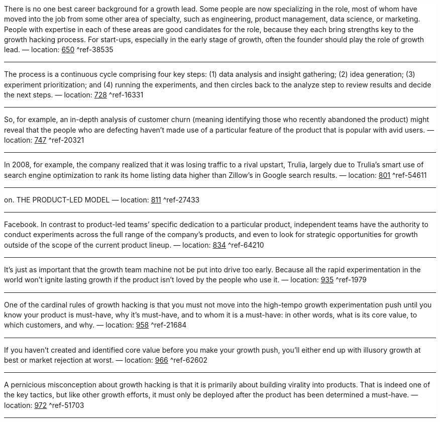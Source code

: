 There is no one best career background for a growth lead. Some people are now specializing in the role, most of whom have moved into the job from some other area of specialty, such as engineering, product management, data science, or marketing. People with expertise in each of these areas are good candidates for the role, because they each bring strengths key to the growth hacking process. For start-ups, especially in the early stage of growth, often the founder should play the role of growth lead. — location: [650](kindle://book?action=open&asin=B01IZTCF6Y&location=650) ^ref-38535

---
The process is a continuous cycle comprising four key steps: (1) data analysis and insight gathering; (2) idea generation; (3) experiment prioritization; and (4) running the experiments, and then circles back to the analyze step to review results and decide the next steps. — location: [728](kindle://book?action=open&asin=B01IZTCF6Y&location=728) ^ref-16331

---
So, for example, an in-depth analysis of customer churn (meaning identifying those who recently abandoned the product) might reveal that the people who are defecting haven’t made use of a particular feature of the product that is popular with avid users. — location: [747](kindle://book?action=open&asin=B01IZTCF6Y&location=747) ^ref-20321

---
In 2008, for example, the company realized that it was losing traffic to a rival upstart, Trulia, largely due to Trulia’s smart use of search engine optimization to rank its home listing data higher than Zillow’s in Google search results. — location: [801](kindle://book?action=open&asin=B01IZTCF6Y&location=801) ^ref-54611

---
on. THE PRODUCT-LED MODEL — location: [811](kindle://book?action=open&asin=B01IZTCF6Y&location=811) ^ref-27433

---
Facebook. In contrast to product-led teams’ specific dedication to a particular product, independent teams have the authority to conduct experiments across the full range of the company’s products, and even to look for strategic opportunities for growth outside of the scope of the current product lineup. — location: [834](kindle://book?action=open&asin=B01IZTCF6Y&location=834) ^ref-64210

---
It’s just as important that the growth team machine not be put into drive too early. Because all the rapid experimentation in the world won’t ignite lasting growth if the product isn’t loved by the people who use it. — location: [935](kindle://book?action=open&asin=B01IZTCF6Y&location=935) ^ref-1979

---
One of the cardinal rules of growth hacking is that you must not move into the high-tempo growth experimentation push until you know your product is must-have, why it’s must-have, and to whom it is a must-have: in other words, what is its core value, to which customers, and why. — location: [958](kindle://book?action=open&asin=B01IZTCF6Y&location=958) ^ref-21684

---
If you haven’t created and identified core value before you make your growth push, you’ll either end up with illusory growth at best or market rejection at worst. — location: [966](kindle://book?action=open&asin=B01IZTCF6Y&location=966) ^ref-62602

---
A pernicious misconception about growth hacking is that it is primarily about building virality into products. That is indeed one of the key tactics, but like other growth efforts, it must only be deployed after the product has been determined a must-have. — location: [972](kindle://book?action=open&asin=B01IZTCF6Y&location=972) ^ref-51703

---